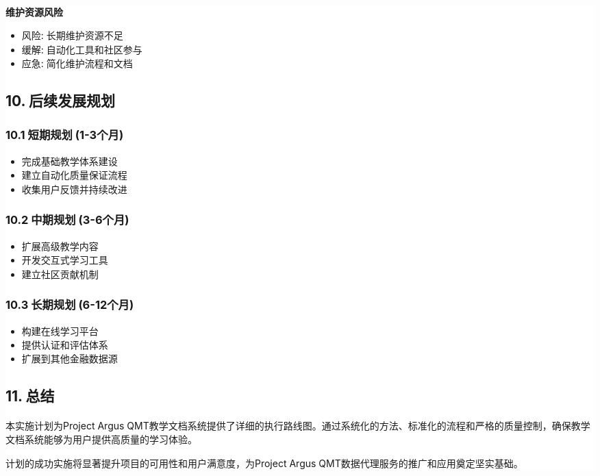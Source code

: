 **维护资源风险**
- 风险: 长期维护资源不足
- 缓解: 自动化工具和社区参与
- 应急: 简化维护流程和文档

## 10. 后续发展规划

### 10.1 短期规划 (1-3个月)
- 完成基础教学体系建设
- 建立自动化质量保证流程
- 收集用户反馈并持续改进

### 10.2 中期规划 (3-6个月)
- 扩展高级教学内容
- 开发交互式学习工具
- 建立社区贡献机制

### 10.3 长期规划 (6-12个月)
- 构建在线学习平台
- 提供认证和评估体系
- 扩展到其他金融数据源

## 11. 总结

本实施计划为Project Argus QMT教学文档系统提供了详细的执行路线图。通过系统化的方法、标准化的流程和严格的质量控制，确保教学文档系统能够为用户提供高质量的学习体验。

计划的成功实施将显著提升项目的可用性和用户满意度，为Project Argus QMT数据代理服务的推广和应用奠定坚实基础。